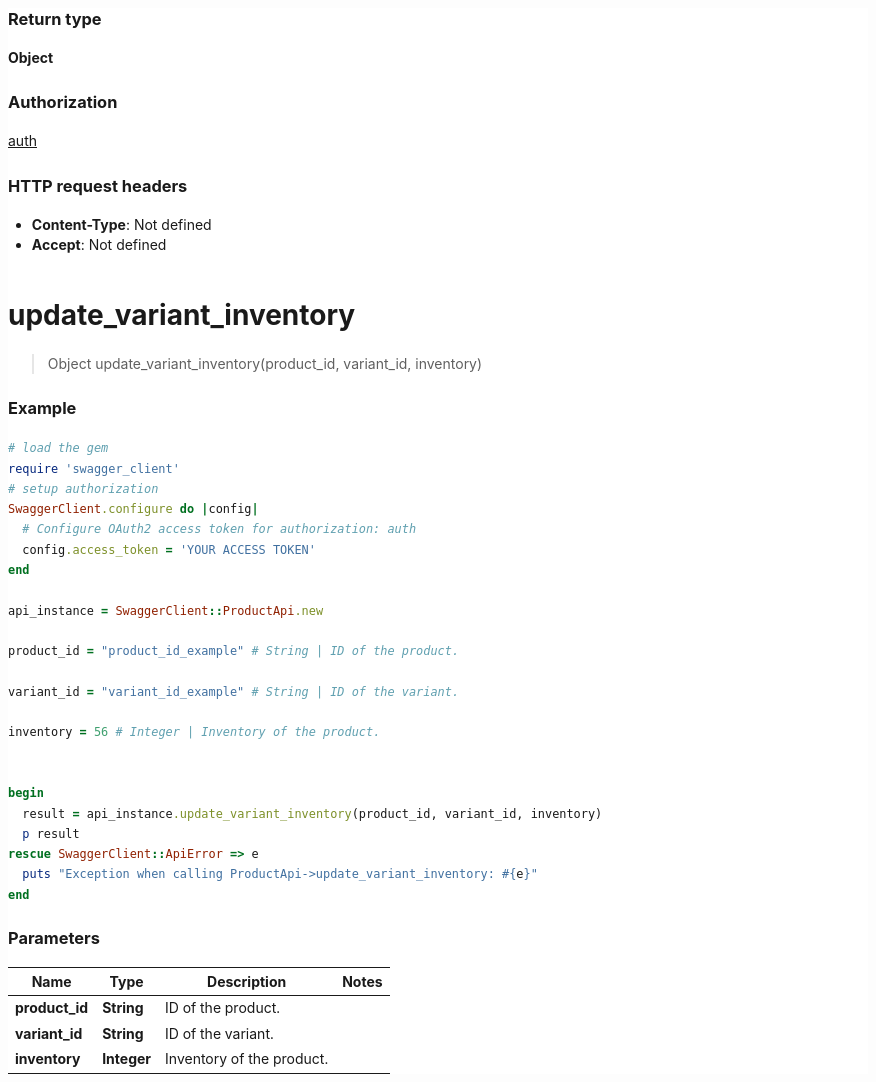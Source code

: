 ### Return type

**Object**

### Authorization

[auth](../README.md#auth)

### HTTP request headers

 - **Content-Type**: Not defined
 - **Accept**: Not defined



# **update_variant_inventory**
> Object update_variant_inventory(product_id, variant_id, inventory)



### Example
```ruby
# load the gem
require 'swagger_client'
# setup authorization
SwaggerClient.configure do |config|
  # Configure OAuth2 access token for authorization: auth
  config.access_token = 'YOUR ACCESS TOKEN'
end

api_instance = SwaggerClient::ProductApi.new

product_id = "product_id_example" # String | ID of the product.

variant_id = "variant_id_example" # String | ID of the variant.

inventory = 56 # Integer | Inventory of the product.


begin
  result = api_instance.update_variant_inventory(product_id, variant_id, inventory)
  p result
rescue SwaggerClient::ApiError => e
  puts "Exception when calling ProductApi->update_variant_inventory: #{e}"
end
```

### Parameters

Name | Type | Description  | Notes
------------- | ------------- | ------------- | -------------
 **product_id** | **String**| ID of the product. | 
 **variant_id** | **String**| ID of the variant. | 
 **inventory** | **Integer**| Inventory of the product. | 
